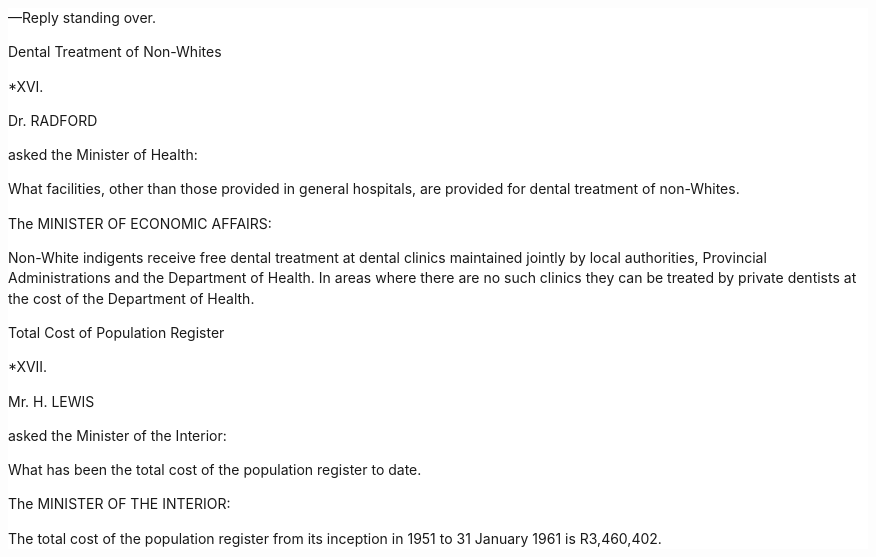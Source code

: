 <p>&#x2014;Reply standing over.</p>

</question>

</oralStatements>

<oralStatements>

<heading>Dental Treatment of Non-Whites</heading>

<question by="#radford" to="#minister_of_economic_affairs">

<num>*XVI.</num>

<from>Dr. RADFORD</from>

<p>asked the Minister of Health:</p>

<p>What facilities, other than those provided in general hospitals, are provided for dental treatment of non-Whites.</p>

</question>

<answer by="#minister_of_economic_affairs" to="#radford">

<from>The MINISTER OF ECONOMIC AFFAIRS:</from>

<p>Non-White indigents receive free dental treatment at dental clinics maintained jointly by local authorities, Provincial Administrations and the Department of Health. In areas where there are no such clinics they can be treated by private dentists at the cost of the Department of Health.</p>

</answer>

</oralStatements>

<oralStatements>

<heading><span class="col_2775-2776" refersTo="page_1403"/>Total Cost of Population Register</heading>

<question by="#lewis" to="#minister_of_the_interior">

<num>*XVII.</num>

<from>Mr. H. LEWIS</from>

<p>asked the Minister of the Interior:</p>

<p>What has been the total cost of the population register to date.</p>

</question>

<answer by="#minister_of_the_interior" to="#lewis">

<from>The MINISTER OF THE INTERIOR:</from>

<p>The total cost of the population register from its inception in 1951 to 31 January 1961 is R3,460,402.</p>

</answer>

</oralStatements>

<oralStatements>
